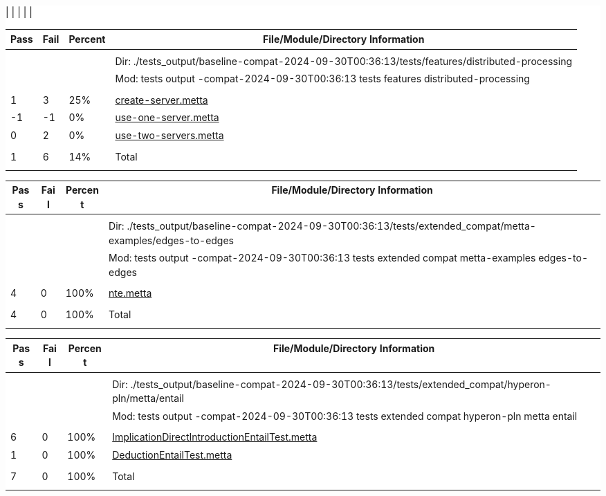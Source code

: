|       |       |          |                                                                                |


|  Pass |  Fail |  Percent | File/Module/Directory Information                                                                              |
|-------|-------|----------|----------------------------------------------------------------------------------------------------|
|       |       |          |                                                                                |
|       |       |          | Dir: ./tests_output/baseline-compat-2024-09-30T00:36:13/tests/features/distributed-processing|
|       |       |          | Mod: tests output -compat-2024-09-30T00:36:13 tests features distributed-processing|
|       |       |          |                                                                                |
|     1 |     3 |     25%  | [create-server.metta](https://logicmoo.org/public/metta/reports/tests_output/baseline-compat-2024-09-30T00:36:13/tests/features/distributed-processing/create-server.metta.html) |
|    -1 |    -1 |      0%  | [use-one-server.metta](https://logicmoo.org/public/metta/reports/tests_output/baseline-compat-2024-09-30T00:36:13/tests/features/distributed-processing/use-one-server.metta.html) |
|     0 |     2 |      0%  | [use-two-servers.metta](https://logicmoo.org/public/metta/reports/tests_output/baseline-compat-2024-09-30T00:36:13/tests/features/distributed-processing/use-two-servers.metta.html) |
|       |       |          |                                                                                |
|     1 |     6 |     14%  | Total                                                                          |
|       |       |          |                                                                                |


|  Pass |  Fail |  Percent | File/Module/Directory Information                                                                              |
|-------|-------|----------|----------------------------------------------------------------------------------------------------|
|       |       |          |                                                                                |
|       |       |          | Dir: ./tests_output/baseline-compat-2024-09-30T00:36:13/tests/extended_compat/metta-examples/edges-to-edges|
|       |       |          | Mod: tests output -compat-2024-09-30T00:36:13 tests extended compat metta-examples edges-to-edges|
|       |       |          |                                                                                |
|     4 |     0 |    100%  | [nte.metta](https://logicmoo.org/public/metta/reports/tests_output/baseline-compat-2024-09-30T00:36:13/tests/extended_compat/metta-examples/edges-to-edges/nte.metta.html) |
|       |       |          |                                                                                |
|     4 |     0 |    100%  | Total                                                                          |
|       |       |          |                                                                                |


|  Pass |  Fail |  Percent | File/Module/Directory Information                                                                              |
|-------|-------|----------|----------------------------------------------------------------------------------------------------|
|       |       |          |                                                                                |
|       |       |          | Dir: ./tests_output/baseline-compat-2024-09-30T00:36:13/tests/extended_compat/hyperon-pln/metta/entail|
|       |       |          | Mod: tests output -compat-2024-09-30T00:36:13 tests extended compat hyperon-pln metta entail|
|       |       |          |                                                                                |
|     6 |     0 |    100%  | [ImplicationDirectIntroductionEntailTest.metta](https://logicmoo.org/public/metta/reports/tests_output/baseline-compat-2024-09-30T00:36:13/tests/extended_compat/hyperon-pln/metta/entail/ImplicationDirectIntroductionEntailTest.metta.html) |
|     1 |     0 |    100%  | [DeductionEntailTest.metta](https://logicmoo.org/public/metta/reports/tests_output/baseline-compat-2024-09-30T00:36:13/tests/extended_compat/hyperon-pln/metta/entail/DeductionEntailTest.metta.html) |
|       |       |          |                                                                                |
|     7 |     0 |    100%  | Total                                                                          |
|       |       |          |                                                                                |
